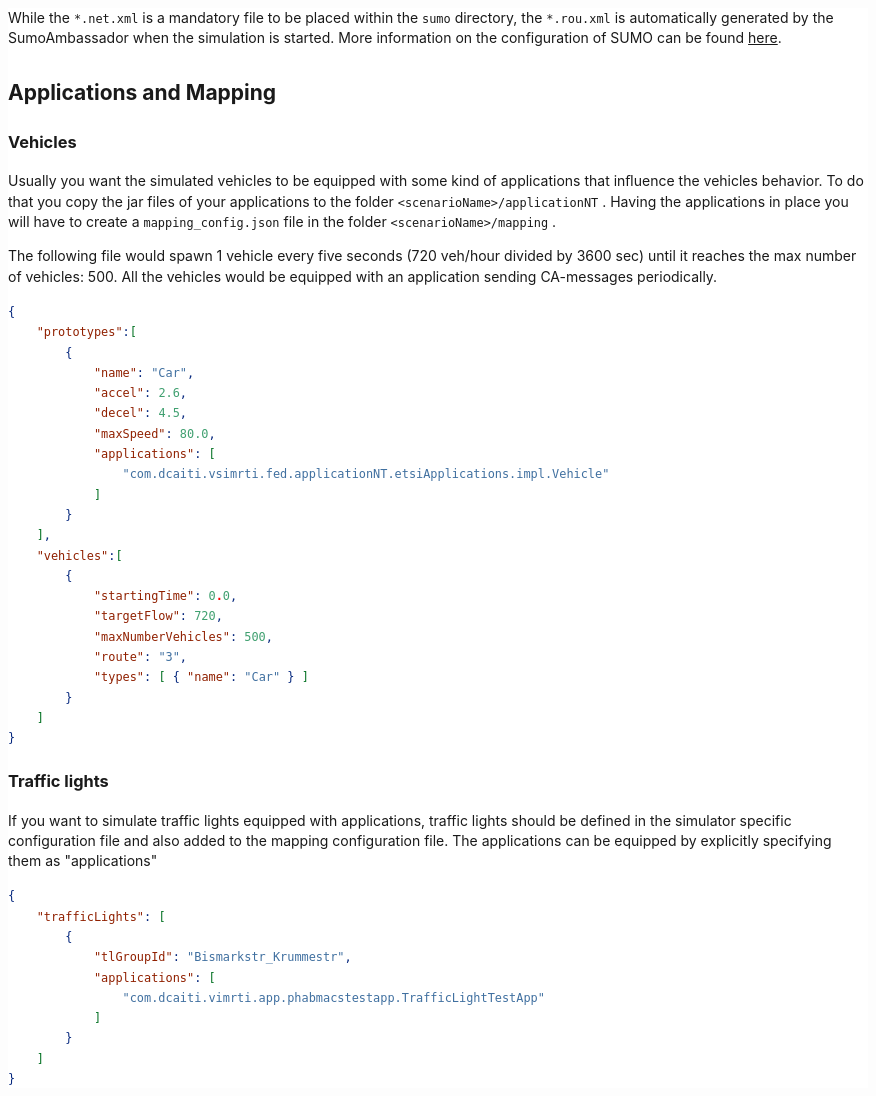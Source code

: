 While the `*.net.xml` is a mandatory file to be placed within the `sumo` directory, the `*.rou.xml` is automatically generated
by the SumoAmbassador when the simulation is started. More information on the configuration of SUMO can be found [here](</docs/simulators/traffic/#configuration>).

## Applications and Mapping

### Vehicles

Usually you want the simulated vehicles to be equipped with some kind of applications that inﬂuence the
vehicles behavior. To do that you copy the jar files of your applications to the folder `<scenarioName>/applicationNT` . 
Having the applications in place you will have to create a `mapping_config.json` file in the folder `<scenarioName>/mapping` . 

The following file would spawn 1 vehicle every five seconds (720 veh/hour divided by 3600 sec) until it reaches the max number of vehicles: 500. All the vehicles would be equipped with an application sending CA-messages periodically. 

```json
{
    "prototypes":[
        {
            "name": "Car",
            "accel": 2.6,
            "decel": 4.5,
            "maxSpeed": 80.0,
            "applications": [
                "com.dcaiti.vsimrti.fed.applicationNT.etsiApplications.impl.Vehicle"
            ]
        }
    ],
    "vehicles":[
        {
            "startingTime": 0.0,
            "targetFlow": 720,
            "maxNumberVehicles": 500,
            "route": "3",
            "types": [ { "name": "Car" } ]
        }
    ]
}
```

### Traffic lights

If you want to simulate traffic lights equipped with applications, traffic lights should be defined in the simulator specific configuration file and also added to the mapping configuration file. The applications can be equipped by explicitly specifying them as "applications" 

```json
{
    "trafficLights": [
        {
            "tlGroupId": "Bismarkstr_Krummestr",
            "applications": [
                "com.dcaiti.vimrti.app.phabmacstestapp.TrafficLightTestApp"
            ]
        }
    ]
}
```
